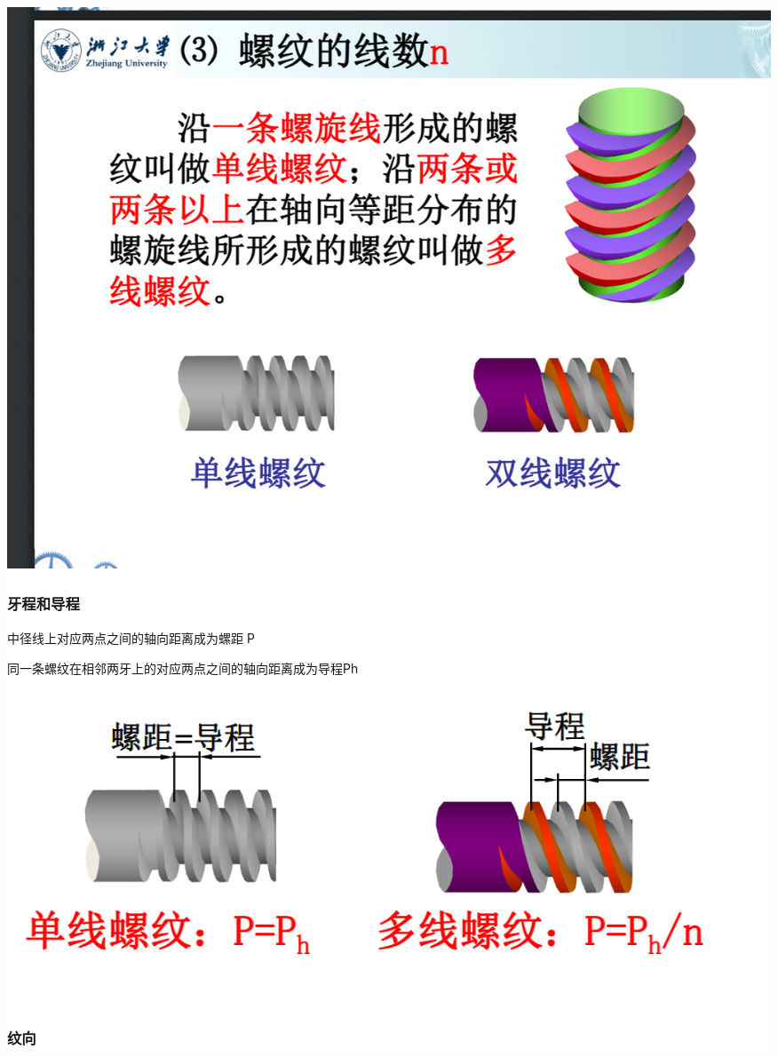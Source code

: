 ![Alt text](image-45.png)
### 牙程和导程

中径线上对应两点之间的轴向距离成为螺距 P

同一条螺纹在相邻两牙上的对应两点之间的轴向距离成为导程Ph

![Alt text](image-46.png)
### 纹向
